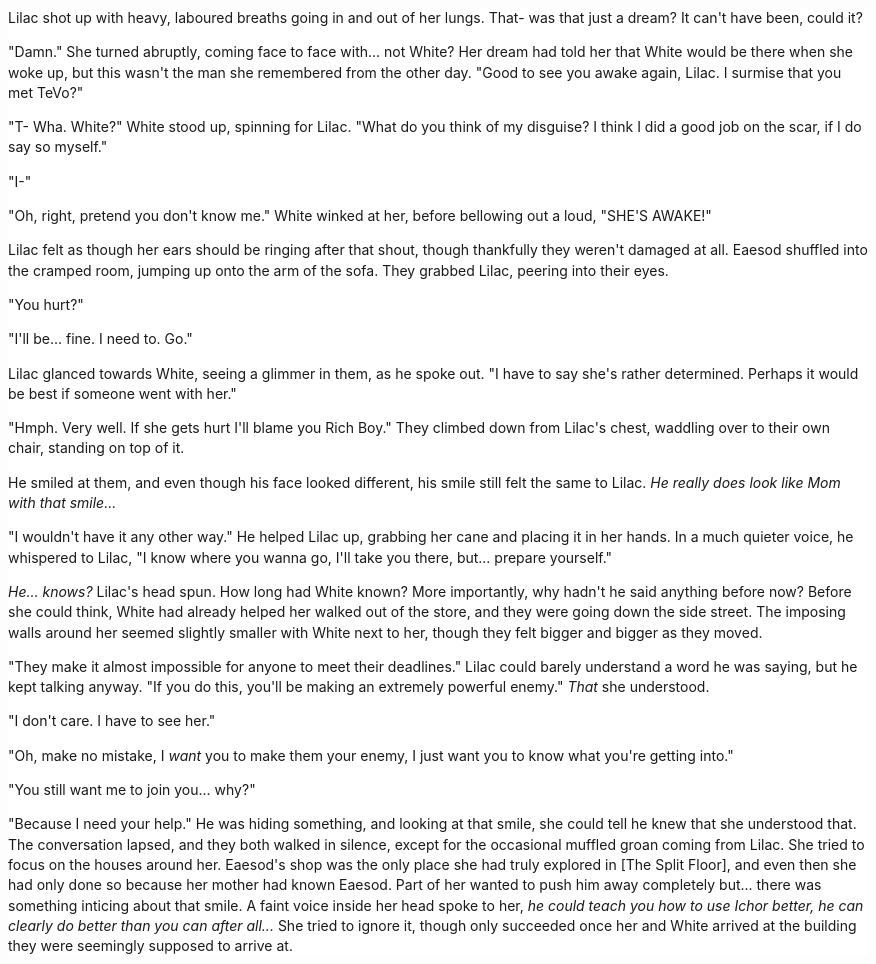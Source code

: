 Lilac shot up with heavy, laboured breaths going in and out of her lungs. That- was that just a dream? It can't have been, could it? 

"Damn." She turned abruptly, coming face to face with... not White? Her dream had told her that White would be there when she woke up, but this wasn't the man she remembered from the other day. "Good to see you awake again, Lilac. I surmise that you met TeVo?"

"T- Wha. White?" White stood up, spinning for Lilac. "What do you think of my disguise? I think I did a good job on the scar, if I do say so myself."

"I-"

"Oh, right, pretend you don't know me." White winked at her, before bellowing out a loud, "SHE'S AWAKE!" 

Lilac felt as though her ears should be ringing after that shout, though thankfully they weren't damaged at all. Eaesod shuffled into the cramped room, jumping up onto the arm of the sofa. They grabbed Lilac, peering into their eyes. 

"You hurt?"

"I'll be... fine. I need to. Go."

Lilac glanced towards White, seeing a glimmer in them, as he spoke out. "I have to say she's rather determined. Perhaps it would be best if someone went with her."

"Hmph. Very well. If she gets hurt I'll blame you Rich Boy." They climbed down from Lilac's chest, waddling over to their own chair, standing on top of it.

He smiled at them, and even though his face looked different, his smile still felt the same to Lilac. *He really does look like Mom with that smile...*

"I wouldn't have it any other way." He helped Lilac up, grabbing her cane and placing it in her hands. In a much quieter voice, he whispered to Lilac, "I know where you wanna go, I'll take you there, but... prepare yourself."

*He... knows?* Lilac's head spun. How long had White known? More importantly, why hadn't he said anything before now? Before she could think, White had already helped her walked out of the store, and they were going down the side street. The imposing walls around her seemed slightly smaller with White next to her, though they felt bigger and bigger as they moved.  

"They make it almost impossible for anyone to meet their deadlines." Lilac could barely understand a word he was saying, but he kept talking anyway. "If you do this, you'll be making an extremely powerful enemy." *That* she understood.

"I don't care. I have to see her."

"Oh, make no mistake, I *want* you to make them your enemy, I just want you to know what you're getting into."

"You still want me to join you... why?"

"Because I need your help." He was hiding something, and looking at that smile, she could tell he knew that she understood that. The conversation lapsed, and they both walked in silence, except for the occasional muffled groan coming from Lilac. She tried to focus on the houses around her. Eaesod's shop was the only place she had truly explored in \[The Split Floor], and even then she had only done so because her mother had known Eaesod. Part of her wanted to push him away completely but... there was something inticing about that smile. A faint voice inside her head spoke to her, *he could teach you how to use Ichor better, he can clearly do better than you can after all...*  She tried to ignore it, though only succeeded once her and White arrived at the building they were seemingly supposed to arrive at.
